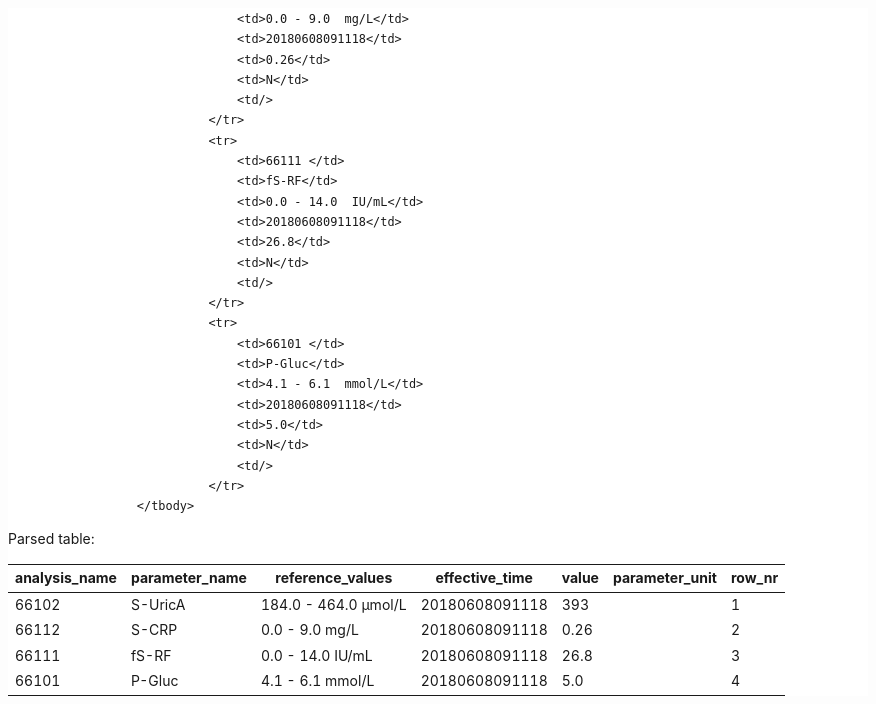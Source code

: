                                     <td>0.0 - 9.0  mg/L</td>
                                    <td>20180608091118</td>
                                    <td>0.26</td>
                                    <td>N</td>
                                    <td/>
                                </tr>
                                <tr>
                                    <td>66111 </td>
                                    <td>fS-RF</td>
                                    <td>0.0 - 14.0  IU/mL</td>
                                    <td>20180608091118</td>
                                    <td>26.8</td>
                                    <td>N</td>
                                    <td/>
                                </tr>
                                <tr>
                                    <td>66101 </td>
                                    <td>P-Gluc</td>
                                    <td>4.1 - 6.1  mmol/L</td>
                                    <td>20180608091118</td>
                                    <td>5.0</td>
                                    <td>N</td>
                                    <td/>
                                </tr>
                      </tbody>
</table>  

Parsed table:

|analysis_name|parameter_name|reference_values|effective_time|value|parameter_unit|row_nr|  
|---|---|---|---|---|---|---|  
|66102|S-UricA|184.0 - 464.0 µmol/L|20180608091118|393||1|  
|66112|S-CRP|0.0 - 9.0 mg/L|20180608091118|0.26||2|  
|66111|fS-RF|0.0 - 14.0 IU/mL|20180608091118|26.8||3|  
|66101|P-Gluc|4.1 - 6.1 mmol/L|20180608091118|5.0||4|  


